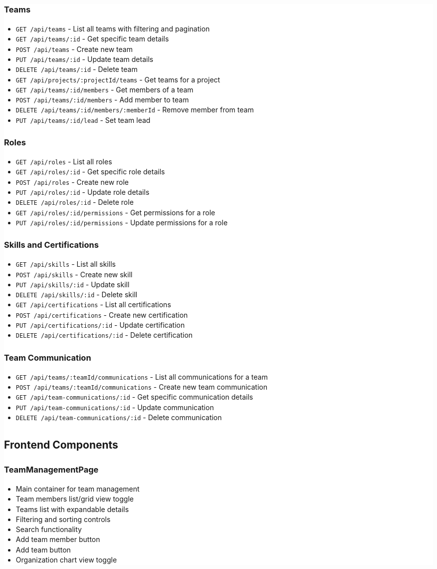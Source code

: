 ### Teams
- `GET /api/teams` - List all teams with filtering and pagination
- `GET /api/teams/:id` - Get specific team details
- `POST /api/teams` - Create new team
- `PUT /api/teams/:id` - Update team details
- `DELETE /api/teams/:id` - Delete team
- `GET /api/projects/:projectId/teams` - Get teams for a project
- `GET /api/teams/:id/members` - Get members of a team
- `POST /api/teams/:id/members` - Add member to team
- `DELETE /api/teams/:id/members/:memberId` - Remove member from team
- `PUT /api/teams/:id/lead` - Set team lead

### Roles
- `GET /api/roles` - List all roles
- `GET /api/roles/:id` - Get specific role details
- `POST /api/roles` - Create new role
- `PUT /api/roles/:id` - Update role details
- `DELETE /api/roles/:id` - Delete role
- `GET /api/roles/:id/permissions` - Get permissions for a role
- `PUT /api/roles/:id/permissions` - Update permissions for a role

### Skills and Certifications
- `GET /api/skills` - List all skills
- `POST /api/skills` - Create new skill
- `PUT /api/skills/:id` - Update skill
- `DELETE /api/skills/:id` - Delete skill
- `GET /api/certifications` - List all certifications
- `POST /api/certifications` - Create new certification
- `PUT /api/certifications/:id` - Update certification
- `DELETE /api/certifications/:id` - Delete certification

### Team Communication
- `GET /api/teams/:teamId/communications` - List all communications for a team
- `POST /api/teams/:teamId/communications` - Create new team communication
- `GET /api/team-communications/:id` - Get specific communication details
- `PUT /api/team-communications/:id` - Update communication
- `DELETE /api/team-communications/:id` - Delete communication

## Frontend Components

### TeamManagementPage
- Main container for team management
- Team members list/grid view toggle
- Teams list with expandable details
- Filtering and sorting controls
- Search functionality
- Add team member button
- Add team button
- Organization chart view toggle
